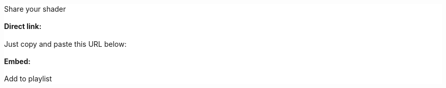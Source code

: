
Share your shader

**Direct link:**  
  
Just copy and paste this URL below:  
  
**Embed:**  
  
<iframe width="640" height="360" frameborder="0"
src="https://www.shadertoy.com/embed/lsXcWn?gui=true&t=10&paused=true&muted=false"
allowfullscreen></iframe>

Add to playlist

